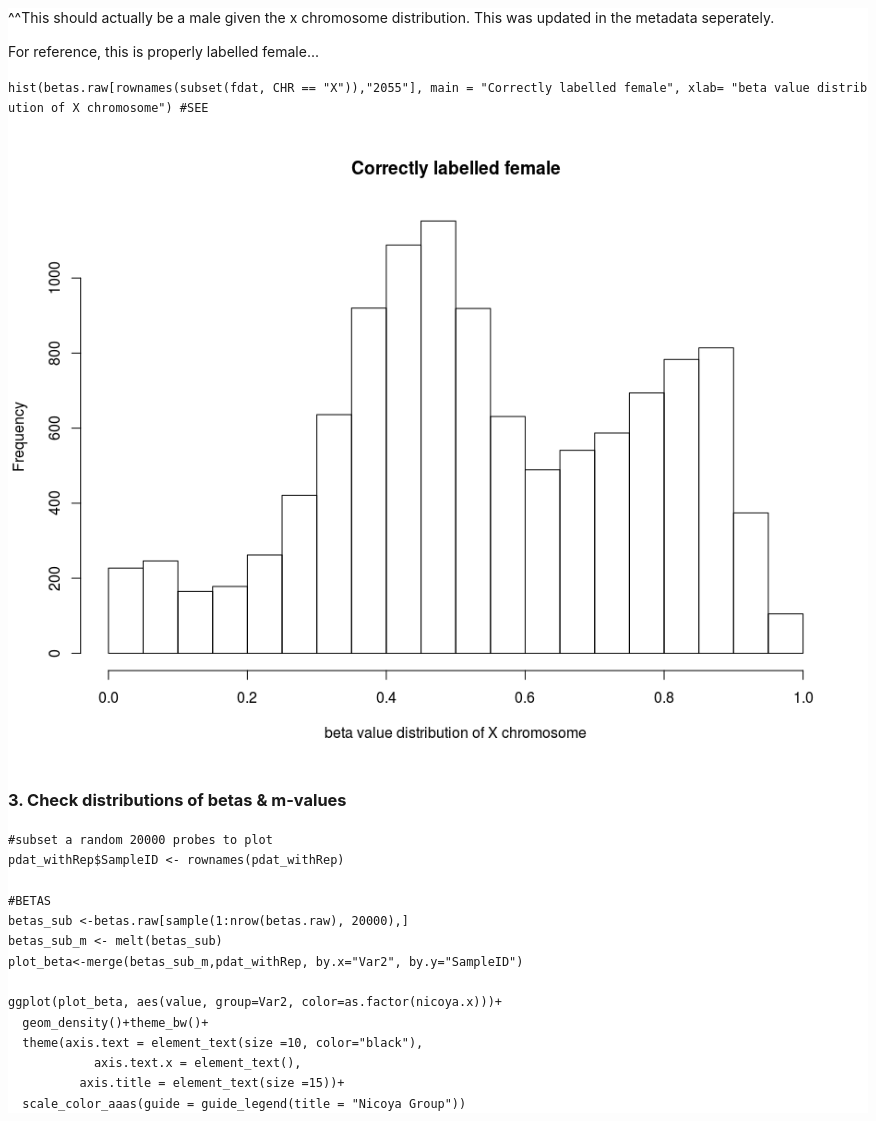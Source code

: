 ^^This should actually be a male given the x chromosome distribution. This was updated in the metadata seperately.

For reference, this is properly labelled female...
```{r eval = FALSE}
hist(betas.raw[rownames(subset(fdat, CHR == "X")),"2055"], main = "Correctly labelled female", xlab= "beta value distribution of X chromosome") #SEE
```
![Correctly Labelled Sample](https://github.com/lmcewen/CRELES/blob/master/GitFigs/CRELES_preprocessing_correctlyLabelled.png)

### 3. Check distributions of betas & m-values
```{r eval=FALSE}
#subset a random 20000 probes to plot
pdat_withRep$SampleID <- rownames(pdat_withRep) 

#BETAS
betas_sub <-betas.raw[sample(1:nrow(betas.raw), 20000),]
betas_sub_m <- melt(betas_sub)
plot_beta<-merge(betas_sub_m,pdat_withRep, by.x="Var2", by.y="SampleID")

ggplot(plot_beta, aes(value, group=Var2, color=as.factor(nicoya.x)))+
  geom_density()+theme_bw()+
  theme(axis.text = element_text(size =10, color="black"),
            axis.text.x = element_text(),
          axis.title = element_text(size =15))+
  scale_color_aaas(guide = guide_legend(title = "Nicoya Group"))
```
